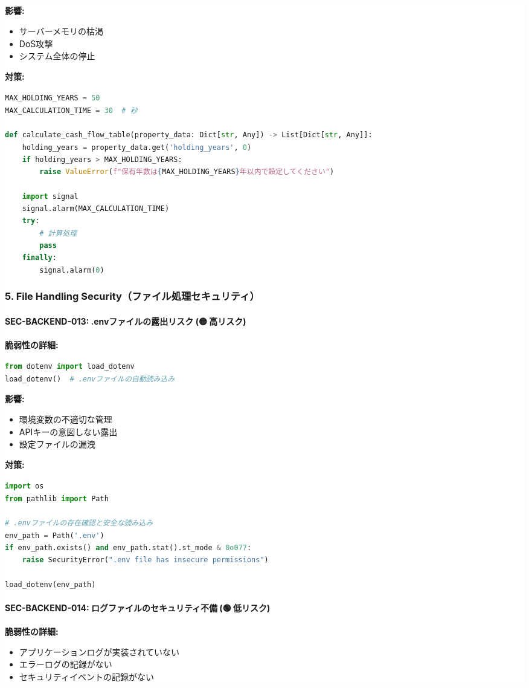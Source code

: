 **影響:**
- サーバーメモリの枯渇
- DoS攻撃
- システム全体の停止

**対策:**
```python
MAX_HOLDING_YEARS = 50
MAX_CALCULATION_TIME = 30  # 秒

def calculate_cash_flow_table(property_data: Dict[str, Any]) -> List[Dict[str, Any]]:
    holding_years = property_data.get('holding_years', 0)
    if holding_years > MAX_HOLDING_YEARS:
        raise ValueError(f"保有年数は{MAX_HOLDING_YEARS}年以内で設定してください")
    
    import signal
    signal.alarm(MAX_CALCULATION_TIME)
    try:
        # 計算処理
        pass
    finally:
        signal.alarm(0)
```

### 5. File Handling Security（ファイル処理セキュリティ）

#### SEC-BACKEND-013: .envファイルの露出リスク (🟡 高リスク)
**脆弱性の詳細:**
```python
from dotenv import load_dotenv
load_dotenv()  # .envファイルの自動読み込み
```

**影響:**
- 環境変数の不適切な管理
- APIキーの意図しない露出
- 設定ファイルの漏洩

**対策:**
```python
import os
from pathlib import Path

# .envファイルの存在確認と安全な読み込み
env_path = Path('.env')
if env_path.exists() and env_path.stat().st_mode & 0o077:
    raise SecurityError(".env file has insecure permissions")

load_dotenv(env_path)
```

#### SEC-BACKEND-014: ログファイルのセキュリティ不備 (🟢 低リスク)
**脆弱性の詳細:**
- アプリケーションログが実装されていない
- エラーログの記録がない
- セキュリティイベントの記録がない
